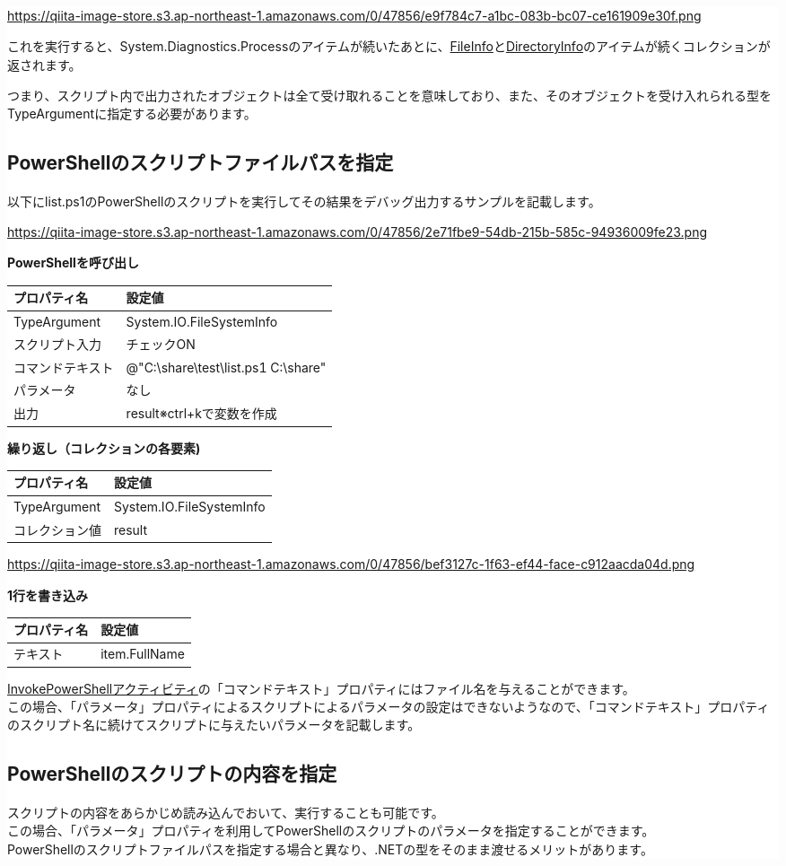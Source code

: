 https://qiita-image-store.s3.ap-northeast-1.amazonaws.com/0/47856/e9f784c7-a1bc-083b-bc07-ce161909e30f.png  
  
これを実行すると、System.Diagnostics.Processのアイテムが続いたあとに、[FileInfo](https://docs.microsoft.com/en-us/dotnet/api/system.io.fileinfo?view=netframework-4.8)と[DirectoryInfo](https://docs.microsoft.com/en-us/dotnet/api/system.io.directoryinfo?view=netframework-4.8)のアイテムが続くコレクションが返されます。  
  
つまり、スクリプト内で出力されたオブジェクトは全て受け取れることを意味しており、また、そのオブジェクトを受け入れられる型をTypeArgumentに指定する必要があります。  
  
## PowerShellのスクリプトファイルパスを指定  
以下にlist.ps1のPowerShellのスクリプトを実行してその結果をデバッグ出力するサンプルを記載します。  
  
https://qiita-image-store.s3.ap-northeast-1.amazonaws.com/0/47856/2e71fbe9-54db-215b-585c-94936009fe23.png  
  
**PowerShellを呼び出し**  
  
|プロパティ名|設定値|  
|:-------|:-----|  
|TypeArgument|System.IO.FileSystemInfo|  
|スクリプト入力|チェックON|  
|コマンドテキスト|@"C:\share\test\list.ps1 C:\share\"|  
|パラメータ|なし|  
|出力|result※ctrl+kで変数を作成|  
  
**繰り返し（コレクションの各要素)**  
  
|プロパティ名|設定値|  
|:-------|:-----|  
|TypeArgument|System.IO.FileSystemInfo|  
|コレクション値|result|  
  
https://qiita-image-store.s3.ap-northeast-1.amazonaws.com/0/47856/bef3127c-1f63-ef44-face-c912aacda04d.png  
  
**1行を書き込み**  
  
|プロパティ名|設定値|  
|:-------|:-----|  
|テキスト|item.FullName|  
  
  
[InvokePowerShellアクティビティ](https://docs.uipath.com/activities/lang-ja/docs/invoke-power-shell)の「コマンドテキスト」プロパティにはファイル名を与えることができます。  
この場合、「パラメータ」プロパティによるスクリプトによるパラメータの設定はできないようなので、「コマンドテキスト」プロパティのスクリプト名に続けてスクリプトに与えたいパラメータを記載します。  
  
## PowerShellのスクリプトの内容を指定  
スクリプトの内容をあらかじめ読み込んでおいて、実行することも可能です。  
この場合、「パラメータ」プロパティを利用してPowerShellのスクリプトのパラメータを指定することができます。  
PowerShellのスクリプトファイルパスを指定する場合と異なり、.NETの型をそのまま渡せるメリットがあります。  
  